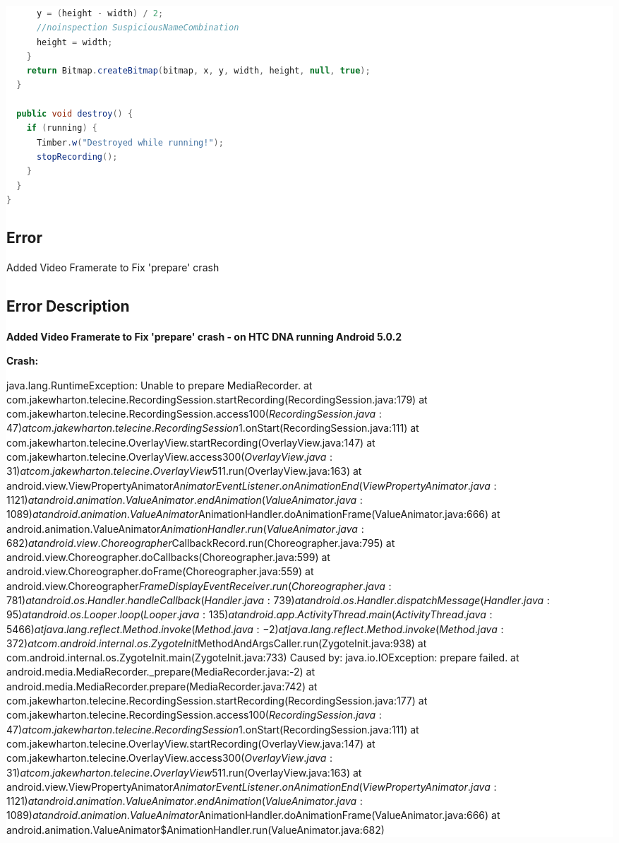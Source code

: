 ```java
      y = (height - width) / 2;
      //noinspection SuspiciousNameCombination
      height = width;
    }
    return Bitmap.createBitmap(bitmap, x, y, width, height, null, true);
  }

  public void destroy() {
    if (running) {
      Timber.w("Destroyed while running!");
      stopRecording();
    }
  }
}

```

## Error
Added Video Framerate to Fix 'prepare' crash

## Error Description
**Added Video Framerate to Fix 'prepare' crash - on HTC DNA running Android 5.0.2**

**Crash:**

java.lang.RuntimeException: Unable to prepare MediaRecorder.
                at com.jakewharton.telecine.RecordingSession.startRecording(RecordingSession.java:179)
                at com.jakewharton.telecine.RecordingSession.access$100(RecordingSession.java:47)
                at com.jakewharton.telecine.RecordingSession$1.onStart(RecordingSession.java:111)
                at com.jakewharton.telecine.OverlayView.startRecording(OverlayView.java:147)
                at com.jakewharton.telecine.OverlayView.access$300(OverlayView.java:31)
                at com.jakewharton.telecine.OverlayView$5$1$1.run(OverlayView.java:163)
                at android.view.ViewPropertyAnimator$AnimatorEventListener.onAnimationEnd(ViewPropertyAnimator.java:1121)
                at android.animation.ValueAnimator.endAnimation(ValueAnimator.java:1089)
                at android.animation.ValueAnimator$AnimationHandler.doAnimationFrame(ValueAnimator.java:666)
                at android.animation.ValueAnimator$AnimationHandler.run(ValueAnimator.java:682)
                at android.view.Choreographer$CallbackRecord.run(Choreographer.java:795)
                at android.view.Choreographer.doCallbacks(Choreographer.java:599)
                at android.view.Choreographer.doFrame(Choreographer.java:559)
                at android.view.Choreographer$FrameDisplayEventReceiver.run(Choreographer.java:781)
                at android.os.Handler.handleCallback(Handler.java:739)
                at android.os.Handler.dispatchMessage(Handler.java:95)
                at android.os.Looper.loop(Looper.java:135)
                at android.app.ActivityThread.main(ActivityThread.java:5466)
                at java.lang.reflect.Method.invoke(Method.java:-2)
                at java.lang.reflect.Method.invoke(Method.java:372)
                at com.android.internal.os.ZygoteInit$MethodAndArgsCaller.run(ZygoteInit.java:938)
                at com.android.internal.os.ZygoteInit.main(ZygoteInit.java:733)
        Caused by: java.io.IOException: prepare failed.
                at android.media.MediaRecorder._prepare(MediaRecorder.java:-2)
                at android.media.MediaRecorder.prepare(MediaRecorder.java:742)
                at com.jakewharton.telecine.RecordingSession.startRecording(RecordingSession.java:177)
                at com.jakewharton.telecine.RecordingSession.access$100(RecordingSession.java:47)
                at com.jakewharton.telecine.RecordingSession$1.onStart(RecordingSession.java:111)
                at com.jakewharton.telecine.OverlayView.startRecording(OverlayView.java:147)
                at com.jakewharton.telecine.OverlayView.access$300(OverlayView.java:31)
                at com.jakewharton.telecine.OverlayView$5$1$1.run(OverlayView.java:163)
                at android.view.ViewPropertyAnimator$AnimatorEventListener.onAnimationEnd(ViewPropertyAnimator.java:1121)
                at android.animation.ValueAnimator.endAnimation(ValueAnimator.java:1089)
                at android.animation.ValueAnimator$AnimationHandler.doAnimationFrame(ValueAnimator.java:666)
                at android.animation.ValueAnimator$AnimationHandler.run(ValueAnimator.java:682)